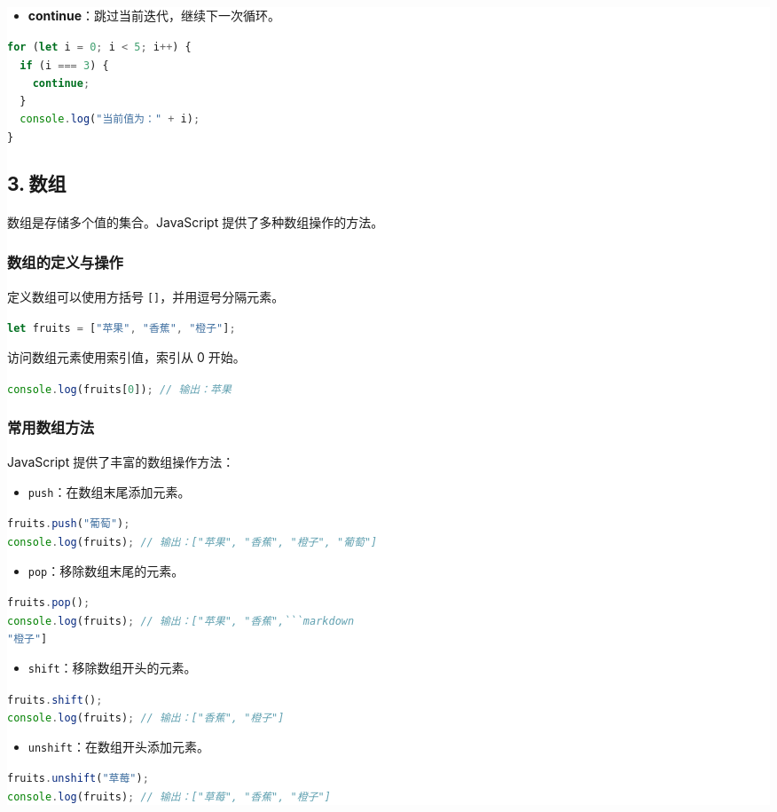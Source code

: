 - **continue**：跳过当前迭代，继续下一次循环。

```javascript
for (let i = 0; i < 5; i++) {
  if (i === 3) {
    continue;
  }
  console.log("当前值为：" + i);
}
```

## 3. 数组

数组是存储多个值的集合。JavaScript 提供了多种数组操作的方法。

### 数组的定义与操作

定义数组可以使用方括号 `[]`，并用逗号分隔元素。

```javascript
let fruits = ["苹果", "香蕉", "橙子"];
```

访问数组元素使用索引值，索引从 0 开始。

```javascript
console.log(fruits[0]); // 输出：苹果
```

### 常用数组方法

JavaScript 提供了丰富的数组操作方法：

- `push`：在数组末尾添加元素。

```javascript
fruits.push("葡萄");
console.log(fruits); // 输出：["苹果", "香蕉", "橙子", "葡萄"]
```

- `pop`：移除数组末尾的元素。

```javascript
fruits.pop();
console.log(fruits); // 输出：["苹果", "香蕉",```markdown
"橙子"]
```

- `shift`：移除数组开头的元素。

```javascript
fruits.shift();
console.log(fruits); // 输出：["香蕉", "橙子"]
```

- `unshift`：在数组开头添加元素。

```javascript
fruits.unshift("草莓");
console.log(fruits); // 输出：["草莓", "香蕉", "橙子"]
```
